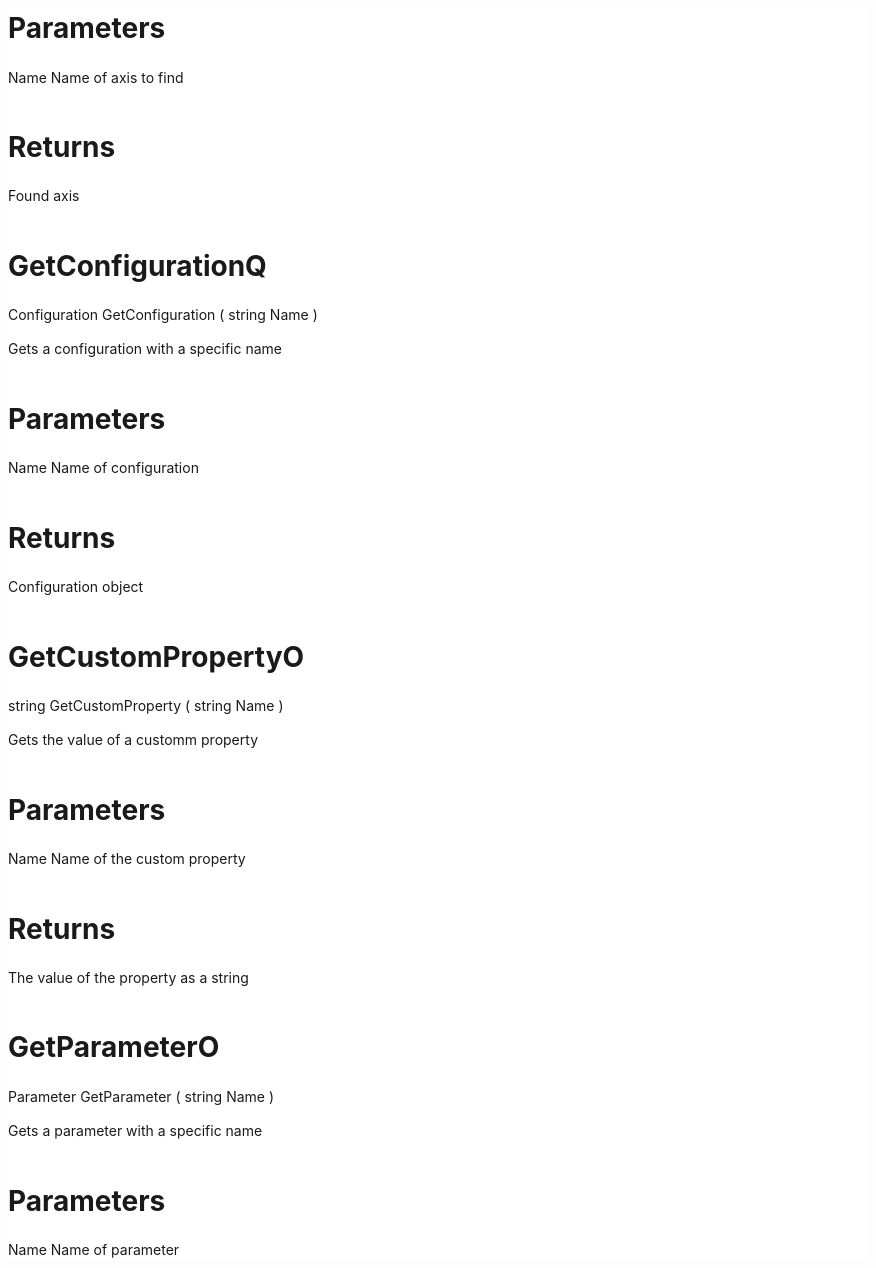 # Parameters

Name Name of axis to find

# Returns

Found axis

# GetConfigurationQ

Configuration GetConfiguration ( string Name )

Gets a configuration with a specific name

# Parameters

Name Name of configuration

# Returns

Configuration object

# GetCustomPropertyO

string GetCustomProperty ( string Name )

Gets the value of a customm property

# Parameters

Name Name of the custom property

# Returns

The value of the property as a string

# GetParameterO

Parameter GetParameter ( string Name )

Gets a parameter with a specific name

# Parameters

Name Name of parameter
